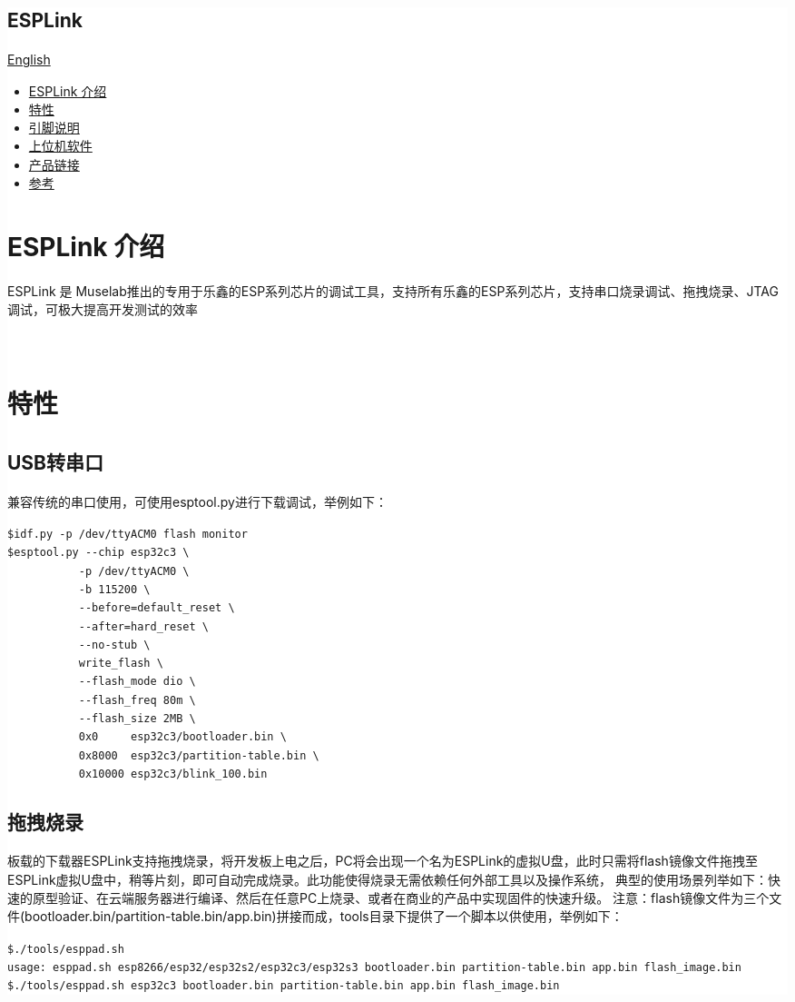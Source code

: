 ESPLink
-----------
[English](./README.md)
* [ESPLink 介绍](#ESPLink-介绍) 
* [特性](#特性)
* [引脚说明](#引脚说明)
* [上位机软件](#esplink-tool)
* [产品链接](#产品链接)
* [参考](#参考)


# ESPLink 介绍
ESPLink 是 Muselab推出的专用于乐鑫的ESP系列芯片的调试工具，支持所有乐鑫的ESP系列芯片，支持串口烧录调试、拖拽烧录、JTAG调试，可极大提高开发测试的效率  
<div align=center>
<img src="https://github.com/wuxx/ESPLink/blob/master/doc/esplink-1.png" width = "400" alt="" align=center />
<img src="https://github.com/wuxx/ESPLink/blob/master/doc/esplink-2.png" width = "400" alt="" align=center />
</div>

# 特性
## USB转串口
兼容传统的串口使用，可使用esptool.py进行下载调试，举例如下：
```
$idf.py -p /dev/ttyACM0 flash monitor
$esptool.py --chip esp32c3 \
           -p /dev/ttyACM0 \
           -b 115200 \
           --before=default_reset \
           --after=hard_reset \
           --no-stub \
           write_flash \
           --flash_mode dio \
           --flash_freq 80m \
           --flash_size 2MB \
           0x0     esp32c3/bootloader.bin \
           0x8000  esp32c3/partition-table.bin \
           0x10000 esp32c3/blink_100.bin
```
  
## 拖拽烧录
板载的下载器ESPLink支持拖拽烧录，将开发板上电之后，PC将会出现一个名为ESPLink的虚拟U盘，此时只需将flash镜像文件拖拽至ESPLink虚拟U盘中，稍等片刻，即可自动完成烧录。此功能使得烧录无需依赖任何外部工具以及操作系统， 典型的使用场景列举如下：快速的原型验证、在云端服务器进行编译、然后在任意PC上烧录、或者在商业的产品中实现固件的快速升级。
注意：flash镜像文件为三个文件(bootloader.bin/partition-table.bin/app.bin)拼接而成，tools目录下提供了一个脚本以供使用，举例如下：
```
$./tools/esppad.sh
usage: esppad.sh esp8266/esp32/esp32s2/esp32c3/esp32s3 bootloader.bin partition-table.bin app.bin flash_image.bin
$./tools/esppad.sh esp32c3 bootloader.bin partition-table.bin app.bin flash_image.bin
```
